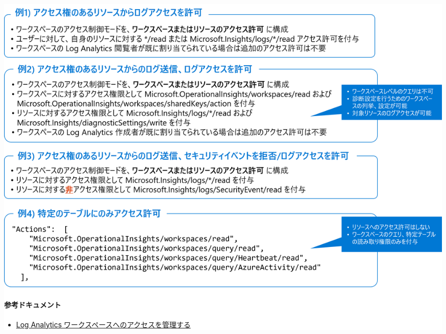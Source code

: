 ![](./images/overview-la-custom-RBAC.png)

#### 参考ドキュメント

- [Log Analytics ワークスペースへのアクセスを管理する](https://learn.microsoft.com/ja-jp/azure/azure-monitor/logs/manage-access?tabs=portal)